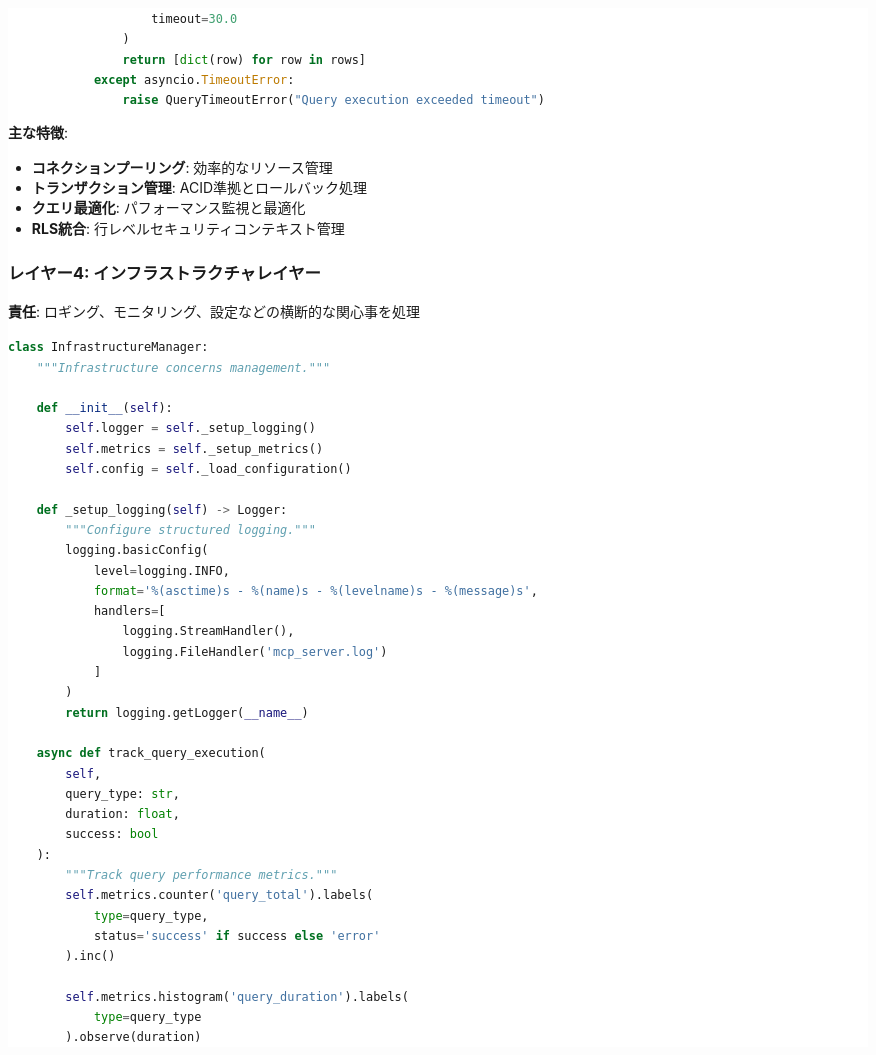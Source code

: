```python
                    timeout=30.0
                )
                return [dict(row) for row in rows]
            except asyncio.TimeoutError:
                raise QueryTimeoutError("Query execution exceeded timeout")
```

**主な特徴**:
- **コネクションプーリング**: 効率的なリソース管理  
- **トランザクション管理**: ACID準拠とロールバック処理  
- **クエリ最適化**: パフォーマンス監視と最適化  
- **RLS統合**: 行レベルセキュリティコンテキスト管理  

### レイヤー4: インフラストラクチャレイヤー
**責任**: ロギング、モニタリング、設定などの横断的な関心事を処理

```python
class InfrastructureManager:
    """Infrastructure concerns management."""
    
    def __init__(self):
        self.logger = self._setup_logging()
        self.metrics = self._setup_metrics()
        self.config = self._load_configuration()
    
    def _setup_logging(self) -> Logger:
        """Configure structured logging."""
        logging.basicConfig(
            level=logging.INFO,
            format='%(asctime)s - %(name)s - %(levelname)s - %(message)s',
            handlers=[
                logging.StreamHandler(),
                logging.FileHandler('mcp_server.log')
            ]
        )
        return logging.getLogger(__name__)
    
    async def track_query_execution(
        self, 
        query_type: str, 
        duration: float, 
        success: bool
    ):
        """Track query performance metrics."""
        self.metrics.counter('query_total').labels(
            type=query_type,
            status='success' if success else 'error'
        ).inc()
        
        self.metrics.histogram('query_duration').labels(
            type=query_type
        ).observe(duration)
```
